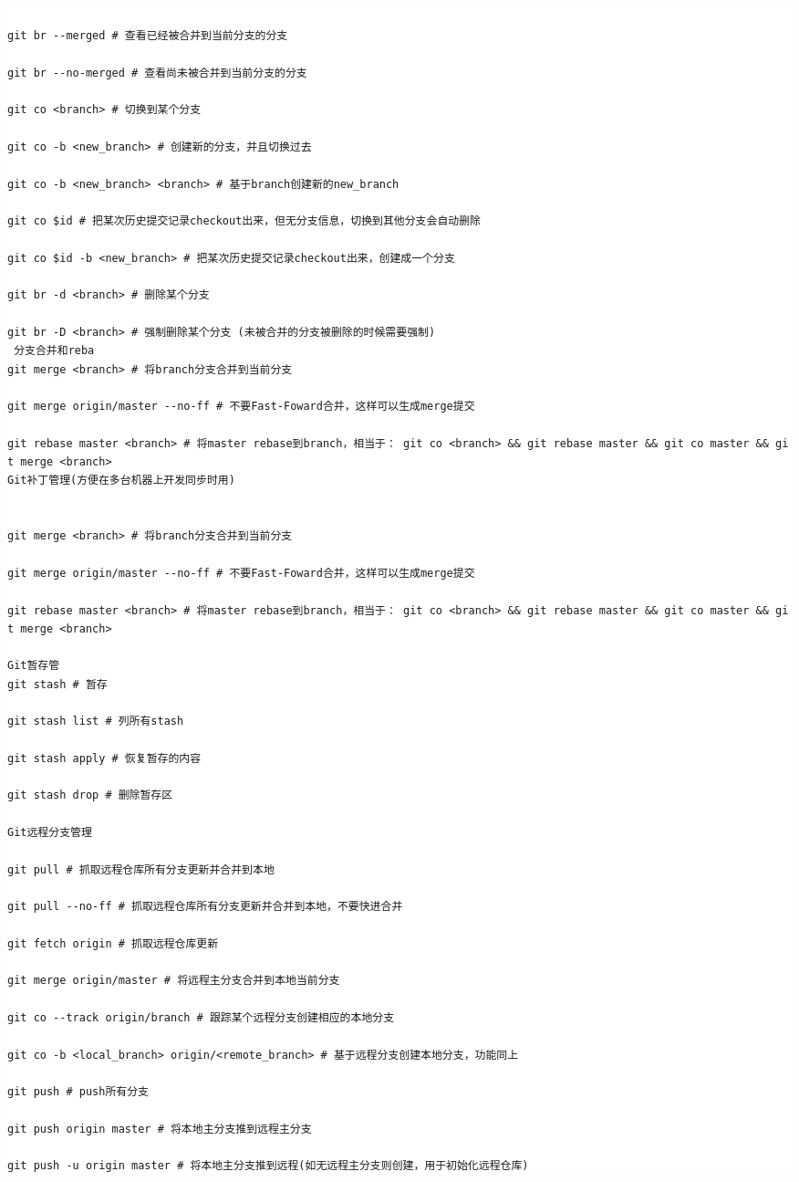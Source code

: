 ```shell

git br --merged # 查看已经被合并到当前分支的分支

git br --no-merged # 查看尚未被合并到当前分支的分支

git co <branch> # 切换到某个分支

git co -b <new_branch> # 创建新的分支，并且切换过去

git co -b <new_branch> <branch> # 基于branch创建新的new_branch

git co $id # 把某次历史提交记录checkout出来，但无分支信息，切换到其他分支会自动删除

git co $id -b <new_branch> # 把某次历史提交记录checkout出来，创建成一个分支

git br -d <branch> # 删除某个分支

git br -D <branch> # 强制删除某个分支 (未被合并的分支被删除的时候需要强制)
 分支合并和reba
git merge <branch> # 将branch分支合并到当前分支

git merge origin/master --no-ff # 不要Fast-Foward合并，这样可以生成merge提交

git rebase master <branch> # 将master rebase到branch，相当于： git co <branch> && git rebase master && git co master && git merge <branch>
Git补丁管理(方便在多台机器上开发同步时用)


git merge <branch> # 将branch分支合并到当前分支

git merge origin/master --no-ff # 不要Fast-Foward合并，这样可以生成merge提交

git rebase master <branch> # 将master rebase到branch，相当于： git co <branch> && git rebase master && git co master && git merge <branch>

Git暂存管
git stash # 暂存

git stash list # 列所有stash

git stash apply # 恢复暂存的内容

git stash drop # 删除暂存区

Git远程分支管理

git pull # 抓取远程仓库所有分支更新并合并到本地

git pull --no-ff # 抓取远程仓库所有分支更新并合并到本地，不要快进合并

git fetch origin # 抓取远程仓库更新

git merge origin/master # 将远程主分支合并到本地当前分支

git co --track origin/branch # 跟踪某个远程分支创建相应的本地分支

git co -b <local_branch> origin/<remote_branch> # 基于远程分支创建本地分支，功能同上

git push # push所有分支

git push origin master # 将本地主分支推到远程主分支

git push -u origin master # 将本地主分支推到远程(如无远程主分支则创建，用于初始化远程仓库)
```
